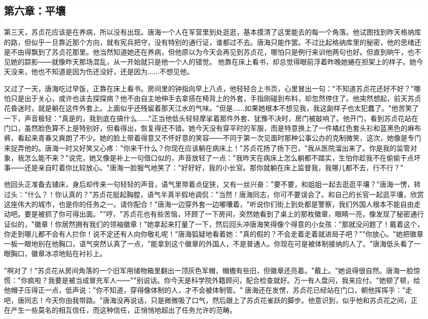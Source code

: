 ## 第六章：平壤
第三天，苏贞花应该是在养病，所以没有出现。唐海一个人在军营里到处逛逛，基本摸清了这里能去的每一个角落。他试图找到昨天格纳库的路，但似乎一旦靠近那个方向，就有宪兵把守，没有特别的通行证，谁都过不去。唐海只能作罢。不过比起格纳库里的秘密，他的思绪还是不由得飘到了苏贞花那里。他当然知道她还在养病，但他原以为今天会再见到苏贞花，哪怕只是例行来训他两句也好。但直到晌午，也不见她的踪影——就像昨天那场混乱，从一开始就只是他一个人的错觉。 他靠在床上看书，却总觉得眼前浮着昨晚她蜷在担架上的样子。她今天没来，他也不知道是因为伤还没好，还是因为......不想见他。

又过了一天，唐海吃过早饭，正靠在床上看书。房间里的钟指向早上八点，他轻轻合上书页，心里冒出一句："不知道苏贞花还好不好？"哪怕只是出于关心，或许也该去探探病？他不由自主地伸手去拿搭在椅背上的外套，手指刚碰到布料，却忽然停住了。他突然想起，前天苏贞花昏迷时，就是躺在这件外套上。上面似乎还残留着那天江水的气味。"但是......如果她根本不想见我，我这副样子也太犯蠢了。"他苦笑了一下，声音极轻："真是的，我到底在搞什么......"正当他低头轻轻摩挲着那件外套、犹豫不决时，房门被敲响了。他开门，看到苏贞花站在门口，虽然脸色算不上是特别好，但看得出，恢复得还不错。她今天没有穿平时的军服，而是特意换上了一件橘红色套头衫和蓝黑色的麻布裤，看起来青春又爽朗了不少。她的脸上带着得意又不怀好意的笑容——不同于第一次见面时那种公事公办的克制微笑，这次，她像是专门来捉弄他的。唐海一时又好笑又心疼："你来干什么？你现在应该躺在病床上！"苏贞花扬了扬下巴，"我从医院溜出来了。你是我的监管对象，我怎么能不来？"说完，她又像是补上一句借口似的，声音放轻了一点："我昨天在病床上怎么躺都不踏实，生怕你趁我不在偷偷干点坏事——还是亲自盯着你比较放心。"唐海一脸服气地笑了："好好好，我的小长官。那你就躺在床上监督我，我哪儿都不去，行不行？"

他回头正准备去铺床，身后却传来一句轻轻的声音，语气里带着点促狭，又有一丝兴奋："要不要，和姐姐一起去逛逛平壤？"唐海一愣，转过头："什么？！你认真的？"苏贞花挺起胸膛，语气半真半假地调侃："当然！唐海同志，你可不要误会了。和自己的长官一起逛平壤，欣赏这座伟大的城市，也是你的任务之一。请你配合！"唐海一边穿外套一边嘟囔着，"听说你们街上到处都是警察，我们外国人根本不能自由走动吧。要是被抓了你可得出面。""哼，"苏贞花也有些苦恼，环顾了一下房间，突然她看到了桌上的那枚徽章，眼睛一亮，像发现了秘密通行证似的，"徽章！你居然拥有我们的领袖徽章！"她拿起来打量了一下，然后回头冲唐海笑得像个得意的小女孩："那就没问题了！戴着这个，你走到哪儿都不会有人拦你！说不定还有人向你敬礼呢！"唐海狐疑地看着她："真的假的？不会走着走着就进局子吧？""你放心。"她把徽章一板一眼地别在他胸口，语气突然认真了一点，"能拿到这个徽章的外国人，不是普通人。你现在可是被体制接纳的人了。"唐海低头看了一眼胸口，徽章冰凉地贴在衬衫上。

"啊对了！"苏贞花从房间角落的一个旧军用储物箱里翻出一顶灰色军帽，帽檐有些旧，但徽章还亮着。"戴上。"她说得很自然。唐海一脸惊慌："你疯啦？我要是被当成冒充军人——""别说话。你今天是科学院外籍顾问，配合检查就好。万一有人盘问，我来应付。"她顿了顿，给他帽子压得正一点，低声说："你不知道，穿得像体制的人，才不会被体制管。"
唐海还在发愣，苏贞花已经站在门口，朝他挥挥手："走吧，唐同志！今天你由我带路。"唐海没再说话，只是微微吸了口气，然后跟上了苏贞花雀跃的脚步。他意识到，似乎他和苏贞花之间，正在产生一些莫名的相互信任，而这种信任，正悄悄地超出了任务允许的范畴。

